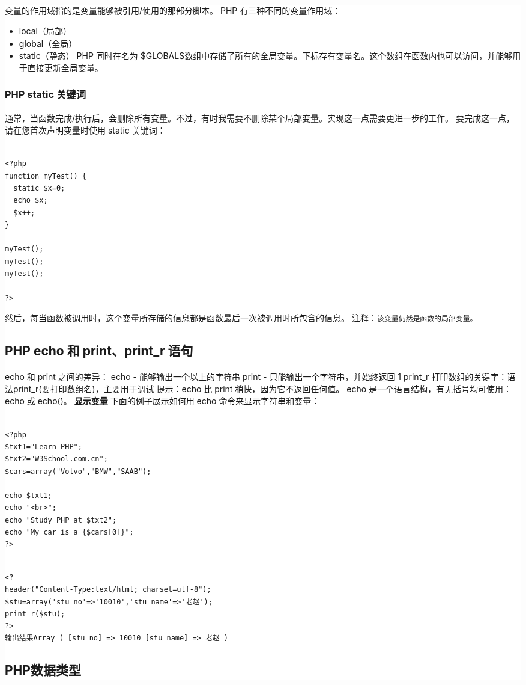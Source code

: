 变量的作用域指的是变量能够被引用/使用的那部分脚本。
PHP 有三种不同的变量作用域：
  * local（局部）
  * global（全局）
  * static（静态）
PHP 同时在名为 $GLOBALS数组中存储了所有的全局变量。下标存有变量名。这个数组在函数内也可以访问，并能够用于直接更新全局变量。

###  PHP static 关键词 
通常，当函数完成/执行后，会删除所有变量。不过，有时我需要不删除某个局部变量。实现这一点需要更进一步的工作。
要完成这一点，请在您首次声明变量时使用 static 关键词：
```

<?php
function myTest() {
  static $x=0;
  echo $x;
  $x++;
}

myTest();
myTest();
myTest();

?>

```
然后，每当函数被调用时，这个变量所存储的信息都是函数最后一次被调用时所包含的信息。
注释：` 该变量仍然是函数的局部变量。 `
##  PHP echo 和 print、print_r 语句 
echo 和 print 之间的差异：
echo - 能够输出一个以上的字符串
print - 只能输出一个字符串，并始终返回 1
print_r 打印数组的关键字：语法print_r(要打印数组名)，主要用于调试
提示：echo 比 print 稍快，因为它不返回任何值。
echo 是一个语言结构，有无括号均可使用：echo 或 echo()。
**显示变量**
下面的例子展示如何用 echo 命令来显示字符串和变量：
```

<?php
$txt1="Learn PHP";
$txt2="W3School.com.cn";
$cars=array("Volvo","BMW","SAAB");

echo $txt1;
echo "<br>";
echo "Study PHP at $txt2";
echo "My car is a {$cars[0]}";
?>

```
```

<?  
header("Content-Type:text/html; charset=utf-8");  
$stu=array('stu_no'=>'10010','stu_name'=>'老赵');  
print_r($stu);  
?> 
输出结果Array ( [stu_no] => 10010 [stu_name] => 老赵 )

```
##  PHP数据类型 